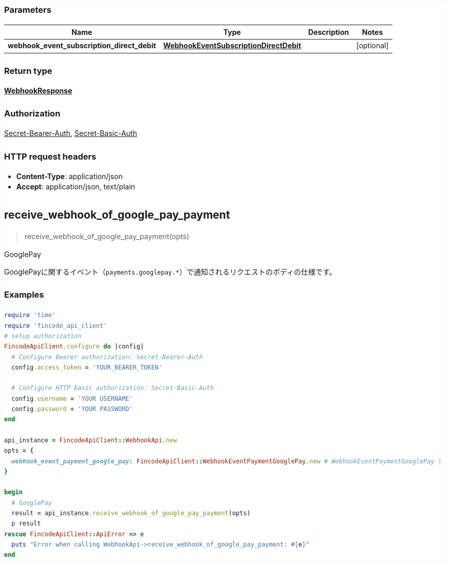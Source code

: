 ### Parameters

| Name | Type | Description | Notes |
| ---- | ---- | ----------- | ----- |
| **webhook_event_subscription_direct_debit** | [**WebhookEventSubscriptionDirectDebit**](WebhookEventSubscriptionDirectDebit.md) |  | [optional] |

### Return type

[**WebhookResponse**](WebhookResponse.md)

### Authorization

[Secret-Bearer-Auth](../README.md#Secret-Bearer-Auth), [Secret-Basic-Auth](../README.md#Secret-Basic-Auth)

### HTTP request headers

- **Content-Type**: application/json
- **Accept**: application/json, text/plain


## receive_webhook_of_google_pay_payment

> <WebhookResponse> receive_webhook_of_google_pay_payment(opts)

GooglePay

GooglePayに関するイベント（`payments.googlepay.*`）で通知されるリクエストのボディの仕様です。 

### Examples

```ruby
require 'time'
require 'fincode_api_client'
# setup authorization
FincodeApiClient.configure do |config|
  # Configure Bearer authorization: Secret-Bearer-Auth
  config.access_token = 'YOUR_BEARER_TOKEN'

  # Configure HTTP basic authorization: Secret-Basic-Auth
  config.username = 'YOUR USERNAME'
  config.password = 'YOUR PASSWORD'
end

api_instance = FincodeApiClient::WebhookApi.new
opts = {
  webhook_event_payment_google_pay: FincodeApiClient::WebhookEventPaymentGooglePay.new # WebhookEventPaymentGooglePay | 
}

begin
  # GooglePay
  result = api_instance.receive_webhook_of_google_pay_payment(opts)
  p result
rescue FincodeApiClient::ApiError => e
  puts "Error when calling WebhookApi->receive_webhook_of_google_pay_payment: #{e}"
end
```
